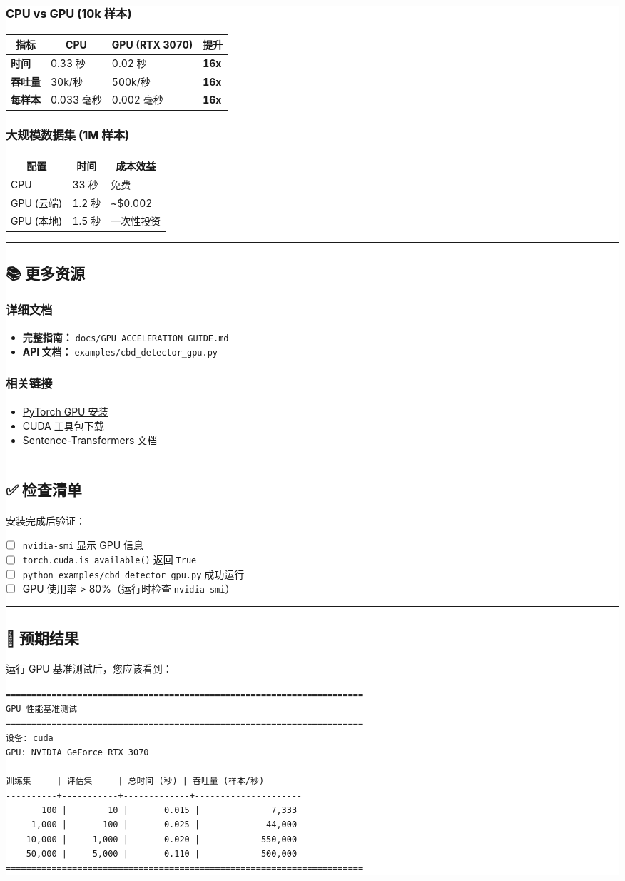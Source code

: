 ### CPU vs GPU (10k 样本)

| 指标 | CPU | GPU (RTX 3070) | 提升 |
|------|-----|----------------|------|
| **时间** | 0.33 秒 | 0.02 秒 | **16x** |
| **吞吐量** | 30k/秒 | 500k/秒 | **16x** |
| **每样本** | 0.033 毫秒 | 0.002 毫秒 | **16x** |

### 大规模数据集 (1M 样本)

| 配置 | 时间 | 成本效益 |
|------|------|----------|
| CPU | 33 秒 | 免费 |
| GPU (云端) | 1.2 秒 | ~$0.002 |
| GPU (本地) | 1.5 秒 | 一次性投资 |

---

## 📚 更多资源

### 详细文档
- **完整指南：** `docs/GPU_ACCELERATION_GUIDE.md`
- **API 文档：** `examples/cbd_detector_gpu.py`

### 相关链接
- [PyTorch GPU 安装](https://pytorch.org/get-started/locally/)
- [CUDA 工具包下载](https://developer.nvidia.com/cuda-downloads)
- [Sentence-Transformers 文档](https://www.sbert.net/)

---

## ✅ 检查清单

安装完成后验证：

- [ ] `nvidia-smi` 显示 GPU 信息
- [ ] `torch.cuda.is_available()` 返回 `True`
- [ ] `python examples/cbd_detector_gpu.py` 成功运行
- [ ] GPU 使用率 > 80%（运行时检查 `nvidia-smi`）

---

## 🎊 预期结果

运行 GPU 基准测试后，您应该看到：

```
======================================================================
GPU 性能基准测试
======================================================================
设备: cuda
GPU: NVIDIA GeForce RTX 3070

训练集     | 评估集     | 总时间 (秒) | 吞吐量 (样本/秒)
----------+-----------+-------------+---------------------
       100 |        10 |       0.015 |              7,333
     1,000 |       100 |       0.025 |             44,000
    10,000 |     1,000 |       0.020 |            550,000
    50,000 |     5,000 |       0.110 |            500,000
======================================================================
```